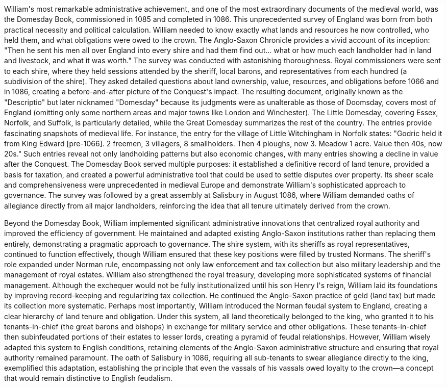 William's most remarkable administrative achievement, and one of the most extraordinary documents of the medieval world, was the Domesday Book, commissioned in 1085 and completed in 1086. This unprecedented survey of England was born from both practical necessity and political calculation. William needed to know exactly what lands and resources he now controlled, who held them, and what obligations were owed to the crown. The Anglo-Saxon Chronicle provides a vivid account of its inception: "Then he sent his men all over England into every shire and had them find out... what or how much each landholder had in land and livestock, and what it was worth." The survey was conducted with astonishing thoroughness. Royal commissioners were sent to each shire, where they held sessions attended by the sheriff, local barons, and representatives from each hundred (a subdivision of the shire). They asked detailed questions about land ownership, value, resources, and obligations before 1066 and in 1086, creating a before-and-after picture of the Conquest's impact. The resulting document, originally known as the "Descriptio" but later nicknamed "Domesday" because its judgments were as unalterable as those of Doomsday, covers most of England (omitting only some northern areas and major towns like London and Winchester). The Little Domesday, covering Essex, Norfolk, and Suffolk, is particularly detailed, while the Great Domesday summarizes the rest of the country. The entries provide fascinating snapshots of medieval life. For instance, the entry for the village of Little Witchingham in Norfolk states: "Godric held it from King Edward [pre-1066]. 2 freemen, 3 villagers, 8 smallholders. Then 4 ploughs, now 3. Meadow 1 acre. Value then 40s, now 20s." Such entries reveal not only landholding patterns but also economic changes, with many entries showing a decline in value after the Conquest. The Domesday Book served multiple purposes: it established a definitive record of land tenure, provided a basis for taxation, and created a powerful administrative tool that could be used to settle disputes over property. Its sheer scale and comprehensiveness were unprecedented in medieval Europe and demonstrate William's sophisticated approach to governance. The survey was followed by a great assembly at Salisbury in August 1086, where William demanded oaths of allegiance directly from all major landholders, reinforcing the idea that all tenure ultimately derived from the crown.

Beyond the Domesday Book, William implemented significant administrative innovations that centralized royal authority and improved the efficiency of government. He maintained and adapted existing Anglo-Saxon institutions rather than replacing them entirely, demonstrating a pragmatic approach to governance. The shire system, with its sheriffs as royal representatives, continued to function effectively, though William ensured that these key positions were filled by trusted Normans. The sheriff's role expanded under Norman rule, encompassing not only law enforcement and tax collection but also military leadership and the management of royal estates. William also strengthened the royal treasury, developing more sophisticated systems of financial management. Although the exchequer would not be fully institutionalized until his son Henry I's reign, William laid its foundations by improving record-keeping and regularizing tax collection. He continued the Anglo-Saxon practice of geld (land tax) but made its collection more systematic. Perhaps most importantly, William introduced the Norman feudal system to England, creating a clear hierarchy of land tenure and obligation. Under this system, all land theoretically belonged to the king, who granted it to his tenants-in-chief (the great barons and bishops) in exchange for military service and other obligations. These tenants-in-chief then subinfeudated portions of their estates to lesser lords, creating a pyramid of feudal relationships. However, William wisely adapted this system to English conditions, retaining elements of the Anglo-Saxon administrative structure and ensuring that royal authority remained paramount. The oath of Salisbury in 1086, requiring all sub-tenants to swear allegiance directly to the king, exemplified this adaptation, establishing the principle that even the vassals of his vassals owed loyalty to the crown—a concept that would remain distinctive to English feudalism.
